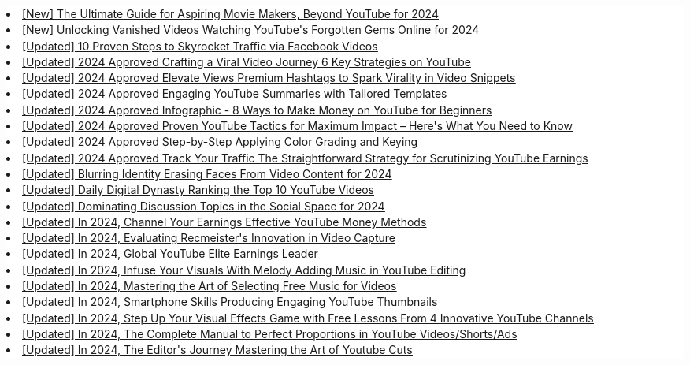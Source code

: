 <li><a href="https://youtube-zero.techidaily.com/he-ultimate-guide-for-aspiring-movie-makers-beyond-youtube-for-2024/"><u>[New] The Ultimate Guide for Aspiring Movie Makers, Beyond YouTube for 2024</u></a></li>
<li><a href="https://youtube-zero.techidaily.com/nlocking-vanished-videos-watching-youtubes-forgotten-gems-online-for-2024/"><u>[New] Unlocking Vanished Videos Watching YouTube's Forgotten Gems Online for 2024</u></a></li>
<li><a href="https://facebook-videos.techidaily.com/updated-10-proven-steps-to-skyrocket-traffic-via-facebook-videos/"><u>[Updated] 10 Proven Steps to Skyrocket Traffic via Facebook Videos</u></a></li>
<li><a href="https://youtube-zero.techidaily.com/ed-2024-approved-crafting-a-viral-video-journey-6-key-strategies-on-youtube/"><u>[Updated] 2024 Approved Crafting a Viral Video Journey 6 Key Strategies on YouTube</u></a></li>
<li><a href="https://youtube-zero.techidaily.com/ed-2024-approved-elevate-views-premium-hashtags-to-spark-virality-in-video-snippets/"><u>[Updated] 2024 Approved Elevate Views Premium Hashtags to Spark Virality in Video Snippets</u></a></li>
<li><a href="https://youtube-zero.techidaily.com/ed-2024-approved-engaging-youtube-summaries-with-tailored-templates/"><u>[Updated] 2024 Approved Engaging YouTube Summaries with Tailored Templates</u></a></li>
<li><a href="https://youtube-zero.techidaily.com/ed-2024-approved-infographic-8-ways-to-make-money-on-youtube-for-beginners/"><u>[Updated] 2024 Approved Infographic - 8 Ways to Make Money on YouTube for Beginners</u></a></li>
<li><a href="https://youtube-zero.techidaily.com/ed-2024-approved-proven-youtube-tactics-for-maximum-impact-heres-what-you-need-to-know/"><u>[Updated] 2024 Approved Proven YouTube Tactics for Maximum Impact – Here's What You Need to Know</u></a></li>
<li><a href="https://youtube-zero.techidaily.com/ed-2024-approved-step-by-step-applying-color-grading-and-keying/"><u>[Updated] 2024 Approved Step-by-Step Applying Color Grading and Keying</u></a></li>
<li><a href="https://youtube-zero.techidaily.com/ed-2024-approved-track-your-traffic-the-straightforward-strategy-for-scrutinizing-youtube-earnings/"><u>[Updated] 2024 Approved Track Your Traffic The Straightforward Strategy for Scrutinizing YouTube Earnings</u></a></li>
<li><a href="https://youtube-zero.techidaily.com/ed-blurring-identity-erasing-faces-from-video-content-for-2024/"><u>[Updated] Blurring Identity Erasing Faces From Video Content for 2024</u></a></li>
<li><a href="https://youtube-zero.techidaily.com/ed-daily-digital-dynasty-ranking-the-top-10-youtube-videos/"><u>[Updated] Daily Digital Dynasty Ranking the Top 10 YouTube Videos</u></a></li>
<li><a href="https://youtube-zero.techidaily.com/ed-dominating-discussion-topics-in-the-social-space-for-2024/"><u>[Updated] Dominating Discussion Topics in the Social Space for 2024</u></a></li>
<li><a href="https://youtube-zero.techidaily.com/ed-in-2024-channel-your-earnings-effective-youtube-money-methods/"><u>[Updated] In 2024, Channel Your Earnings Effective YouTube Money Methods</u></a></li>
<li><a href="https://video-screen-grab.techidaily.com/updated-in-2024-evaluating-recmeisters-innovation-in-video-capture/"><u>[Updated] In 2024, Evaluating Recmeister's Innovation in Video Capture</u></a></li>
<li><a href="https://youtube-zero.techidaily.com/ed-in-2024-global-youtube-elite-earnings-leader/"><u>[Updated] In 2024, Global YouTube Elite Earnings Leader</u></a></li>
<li><a href="https://youtube-zero.techidaily.com/ed-in-2024-infuse-your-visuals-with-melody-adding-music-in-youtube-editing/"><u>[Updated] In 2024, Infuse Your Visuals With Melody Adding Music in YouTube Editing</u></a></li>
<li><a href="https://youtube-zero.techidaily.com/ed-in-2024-mastering-the-art-of-selecting-free-music-for-videos/"><u>[Updated] In 2024, Mastering the Art of Selecting Free Music for Videos</u></a></li>
<li><a href="https://youtube-zero.techidaily.com/ed-in-2024-smartphone-skills-producing-engaging-youtube-thumbnails/"><u>[Updated] In 2024, Smartphone Skills Producing Engaging YouTube Thumbnails</u></a></li>
<li><a href="https://youtube-zero.techidaily.com/ed-in-2024-step-up-your-visual-effects-game-with-free-lessons-from-4-innovative-youtube-channels/"><u>[Updated] In 2024, Step Up Your Visual Effects Game with Free Lessons From 4 Innovative YouTube Channels</u></a></li>
<li><a href="https://youtube-zero.techidaily.com/ed-in-2024-the-complete-manual-to-perfect-proportions-in-youtube-videosshortsads/"><u>[Updated] In 2024, The Complete Manual to Perfect Proportions in YouTube Videos/Shorts/Ads</u></a></li>
<li><a href="https://youtube-zero.techidaily.com/ed-in-2024-the-editors-journey-mastering-the-art-of-youtube-cuts/"><u>[Updated] In 2024, The Editor's Journey Mastering the Art of Youtube Cuts</u></a></li>